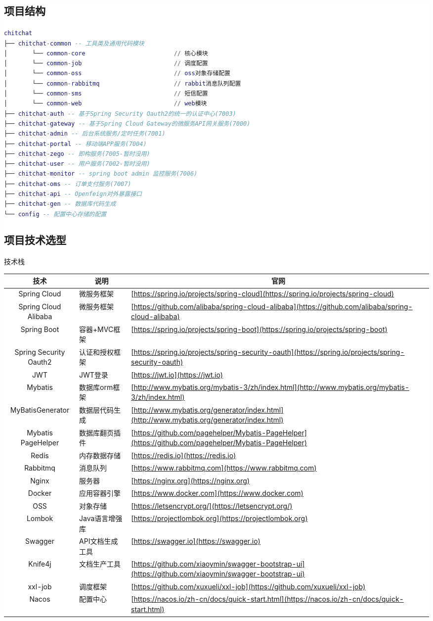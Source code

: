 ## 项目结构

``` lua
chitchat
├── chitchat-common -- 工具类及通用代码模块
│       └── common-core                         // 核心模块
│       └── common-job                          // 调度配置
│       └── common-oss                          // oss对象存储配置
│       └── common-rabbitmq                     // rabbit消息队列配置
│       └── common-sms                          // 短信配置
│       └── common-web                          // web模块
├── chitchat-auth -- 基于Spring Security Oauth2的统一的认证中心(7003)
├── chitchat-gateway -- 基于Spring Cloud Gateway的微服务API网关服务(7000)
├── chitchat-admin -- 后台系统服务/定时任务(7001)
├── chitchat-portal -- 移动端APP服务(7004)
├── chitchat-zego -- 即构服务(7005-暂时没用)
├── chitchat-user -- 用户服务(7002-暂时没用)
├── chitchat-monitor -- spring boot admin 监控服务(7006)
├── chitchat-oms -- 订单支付服务(7007)
├── chitchat-api -- Openfeign对外暴露接口
├── chitchat-gen -- 数据库代码生成
└── config -- 配置中心存储的配置
```

## 项目技术选型

技术栈

|         技术          | 说明                   | 官网                                                                                                   |
|:-------------------:|----------------------|------------------------------------------------------------------------------------------------------|
| Spring Cloud           | 微服务框架           | [https://spring.io/projects/spring-cloud](https://spring.io/projects/spring-cloud)              |
| Spring Cloud Alibaba   | 微服务框架           | [https://github.com/alibaba/spring-cloud-alibaba](https://github.com/alibaba/spring-cloud-alibaba)      |
| Spring Boot            | 容器+MVC框架         | [https://spring.io/projects/spring-boot](https://spring.io/projects/spring-boot)               |
| Spring Security Oauth2 | 认证和授权框架       | [https://spring.io/projects/spring-security-oauth](https://spring.io/projects/spring-security-oauth)     |
|         JWT         | JWT登录                | [https://jwt.io](https://jwt.io)                                                                     |
|    Mybatis     | 数据库orm框架             | [http://www.mybatis.org/mybatis-3/zh/index.html](http://www.mybatis.org/mybatis-3/zh/index.html)                                                       |
| MyBatisGenerator       | 数据层代码生成       | [http://www.mybatis.org/generator/index.html](http://www.mybatis.org/generator/index.html)          |
| Mybatis PageHelper  | 数据库翻页插件              | [https://github.com/pagehelper/Mybatis-PageHelper](https://github.com/pagehelper/Mybatis-PageHelper) |
|        Redis        | 内存数据存储               | [https://redis.io](https://redis.io)                                                                 |
|      Rabbitmq       | 消息队列                 | [https://www.rabbitmq.com](https://www.rabbitmq.com)                                                 |
|        Nginx        | 服务器                  | [https://nginx.org](https://nginx.org)                                                               |
|       Docker        | 应用容器引擎               | [https://www.docker.com](https://www.docker.com)                                                     |
|         OSS         | 对象存储                 | [https://letsencrypt.org/](https://letsencrypt.org/)                                                 |
|       Lombok        | Java语言增强库            | [https://projectlombok.org](https://projectlombok.org)                                               |
|       Swagger       | API文档生成工具            | [https://swagger.io](https://swagger.io)                                                             |
|       Knife4j       | 文档生产工具         | [https://github.com/xiaoymin/swagger-bootstrap-ui](https://github.com/xiaoymin/swagger-bootstrap-ui)     |
|       xxl-job       | 调度框架            |   [https://github.com/xuxueli/xxl-job](https://github.com/xuxueli/xxl-job) |
|       Nacos         | 配置中心            |   [https://nacos.io/zh-cn/docs/quick-start.html](https://nacos.io/zh-cn/docs/quick-start.html) |
